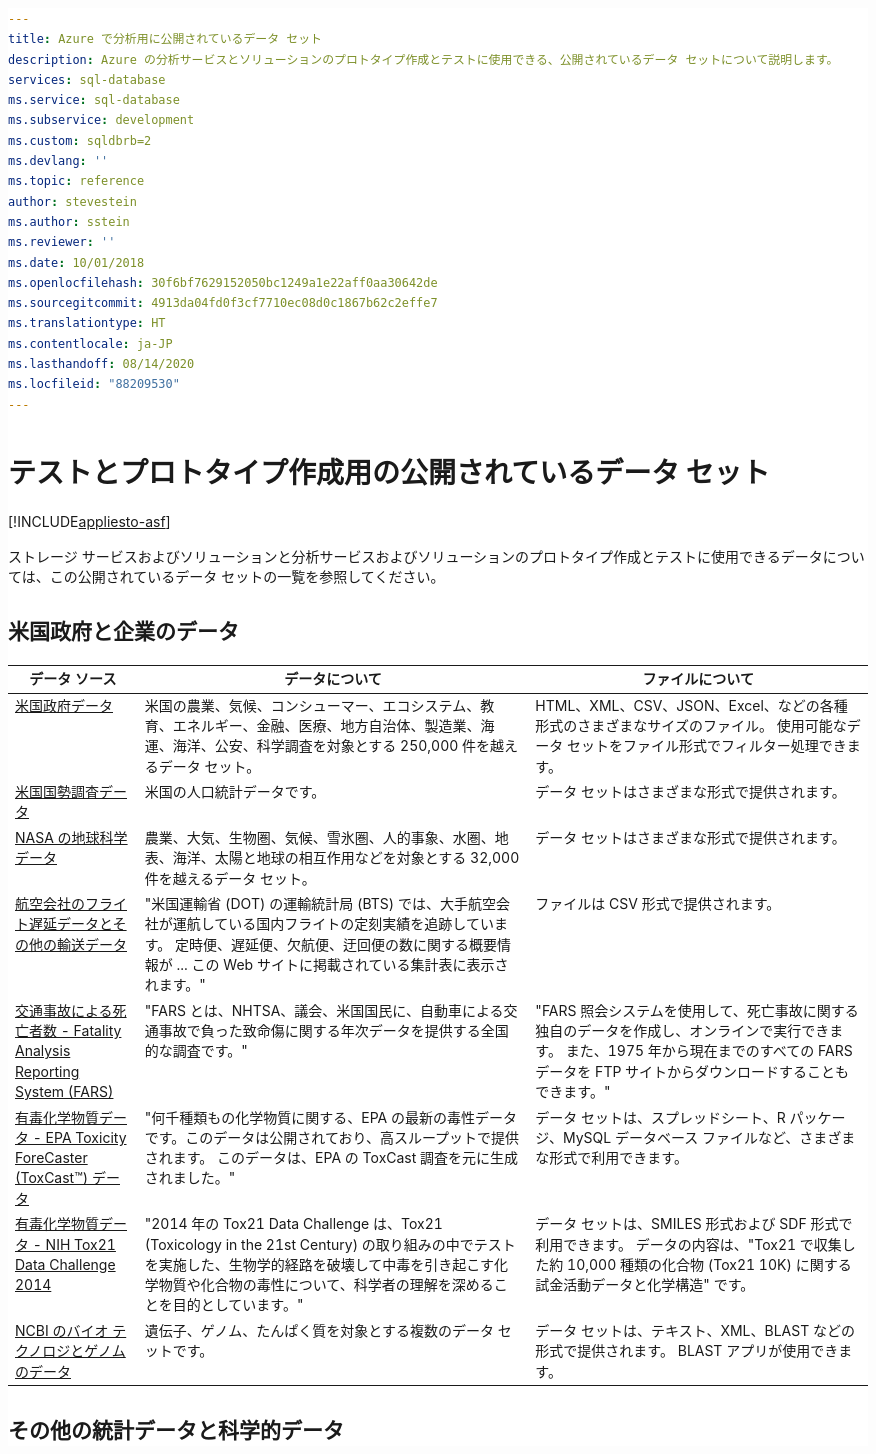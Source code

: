 ```yaml
---
title: Azure で分析用に公開されているデータ セット
description: Azure の分析サービスとソリューションのプロトタイプ作成とテストに使用できる、公開されているデータ セットについて説明します。
services: sql-database
ms.service: sql-database
ms.subservice: development
ms.custom: sqldbrb=2
ms.devlang: ''
ms.topic: reference
author: stevestein
ms.author: sstein
ms.reviewer: ''
ms.date: 10/01/2018
ms.openlocfilehash: 30f6bf7629152050bc1249a1e22aff0aa30642de
ms.sourcegitcommit: 4913da04fd0f3cf7710ec08d0c1867b62c2effe7
ms.translationtype: HT
ms.contentlocale: ja-JP
ms.lasthandoff: 08/14/2020
ms.locfileid: "88209530"
---
```

# <a name="public-data-sets-for-testing-and-prototyping"></a>テストとプロトタイプ作成用の公開されているデータ セット
[!INCLUDE[appliesto-asf](includes/appliesto-asf.md)]

ストレージ サービスおよびソリューションと分析サービスおよびソリューションのプロトタイプ作成とテストに使用できるデータについては、この公開されているデータ セットの一覧を参照してください。

## <a name="us-government-and-agency-data"></a>米国政府と企業のデータ

| データ ソース | データについて | ファイルについて |
|---|---|---|
| [米国政府データ](https://catalog.data.gov/dataset) | 米国の農業、気候、コンシューマー、エコシステム、教育、エネルギー、金融、医療、地方自治体、製造業、海運、海洋、公安、科学調査を対象とする 250,000 件を越えるデータ セット。 | HTML、XML、CSV、JSON、Excel、などの各種形式のさまざまなサイズのファイル。 使用可能なデータ セットをファイル形式でフィルター処理できます。 |
| [米国国勢調査データ](https://www.census.gov/data.html) | 米国の人口統計データです。 | データ セットはさまざまな形式で提供されます。 |
| [NASA の地球科学データ](https://earthdata.nasa.gov/) | 農業、大気、生物圏、気候、雪氷圏、人的事象、水圏、地表、海洋、太陽と地球の相互作用などを対象とする 32,000 件を越えるデータ セット。 | データ セットはさまざまな形式で提供されます。 |
| [航空会社のフライト遅延データとその他の輸送データ](https://www.transtats.bts.gov/OT_Delay/OT_DelayCause1.asp) | "米国運輸省 (DOT) の運輸統計局 (BTS) では、大手航空会社が運航している国内フライトの定刻実績を追跡しています。 定時便、遅延便、欠航便、迂回便の数に関する概要情報が ... この Web サイトに掲載されている集計表に表示されます。" | ファイルは CSV 形式で提供されます。 |
| [交通事故による死亡者数 - Fatality Analysis Reporting System (FARS)](https://www.nhtsa.gov/FARS) | "FARS とは、NHTSA、議会、米国国民に、自動車による交通事故で負った致命傷に関する年次データを提供する全国的な調査です。" | "FARS 照会システムを使用して、死亡事故に関する独自のデータを作成し、オンラインで実行できます。 また、1975 年から現在までのすべての FARS データを FTP サイトからダウンロードすることもできます。" |
| [有毒化学物質データ - EPA Toxicity ForeCaster (ToxCast&trade;) データ](https://www.epa.gov/chemical-research/toxicity-forecaster-toxcasttm-data) | "何千種類もの化学物質に関する、EPA の最新の毒性データです。このデータは公開されており、高スループットで提供されます。 このデータは、EPA の ToxCast 調査を元に生成されました。" | データ セットは、スプレッドシート、R パッケージ、MySQL データベース ファイルなど、さまざまな形式で利用できます。 |
| [有毒化学物質データ - NIH Tox21 Data Challenge 2014](https://tripod.nih.gov/tox21) | "2014 年の Tox21 Data Challenge は、Tox21 (Toxicology in the 21st Century) の取り組みの中でテストを実施した、生物学的経路を破壊して中毒を引き起こす化学物質や化合物の毒性について、科学者の理解を深めることを目的としています。" | データ セットは、SMILES 形式および SDF 形式で利用できます。 データの内容は、"Tox21 で収集した約 10,000 種類の化合物 (Tox21 10K) に関する試金活動データと化学構造" です。 |
| [NCBI のバイオ テクノロジとゲノムのデータ](https://www.ncbi.nlm.nih.gov/guide/data-software/) | 遺伝子、ゲノム、たんぱく質を対象とする複数のデータ セットです。 | データ セットは、テキスト、XML、BLAST などの形式で提供されます。 BLAST アプリが使用できます。 |

## <a name="other-statistical-and-scientific-data"></a>その他の統計データと科学的データ
